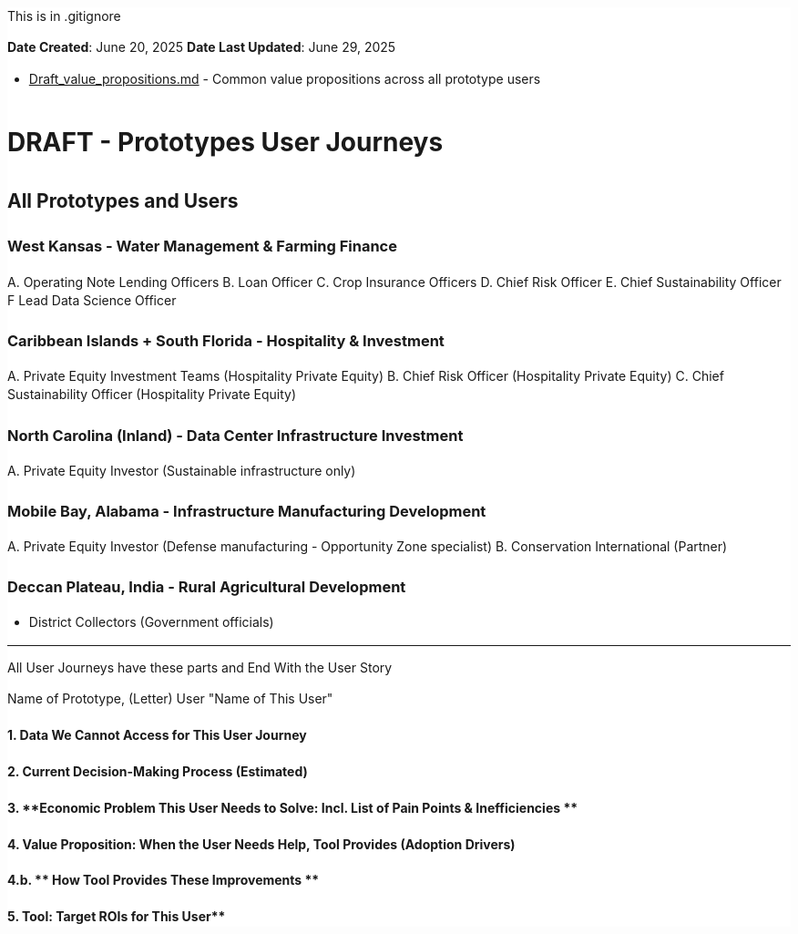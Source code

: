 This is in .gitignore

**Date Created**: June 20, 2025
**Date Last Updated**: June 29, 2025

- [Draft_value_propositions.md](Draft_value_propositions.md) - Common value propositions across all prototype users

# DRAFT - Prototypes User Journeys

## All Prototypes and Users

### **West Kansas - Water Management & Farming Finance**
A. Operating Note Lending Officers 
B. Loan Officer
C. Crop Insurance Officers
D. Chief Risk Officer 
E. Chief Sustainability Officer
F Lead Data Science Officer 

### **Caribbean Islands + South Florida - Hospitality & Investment**
A. Private Equity Investment Teams (Hospitality Private Equity)
B. Chief Risk Officer (Hospitality Private Equity)
C. Chief Sustainability Officer (Hospitality Private Equity)

### **North Carolina (Inland) - Data Center Infrastructure Investment**
A. Private Equity Investor (Sustainable infrastructure only)

### **Mobile Bay, Alabama - Infrastructure Manufacturing Development**
A. Private Equity Investor (Defense manufacturing - Opportunity Zone specialist)
B. Conservation International (Partner)

### **Deccan Plateau, India - Rural Agricultural Development**
- District Collectors (Government officials)


------

All User Journeys have these parts and End With the User Story

Name of Prototype, (Letter) User "Name of This User"
#### 1. **Data We Cannot Access for This User Journey**
#### 2. **Current Decision-Making Process (Estimated)**
#### 3. **Economic Problem This User Needs to Solve: Incl. List of Pain Points & Inefficiencies **
#### 4. **Value Proposition: When the User Needs Help, Tool Provides (Adoption Drivers)**
####  4.b. ** How Tool Provides These Improvements **
#### 5. **Tool: Target ROIs for This User****
